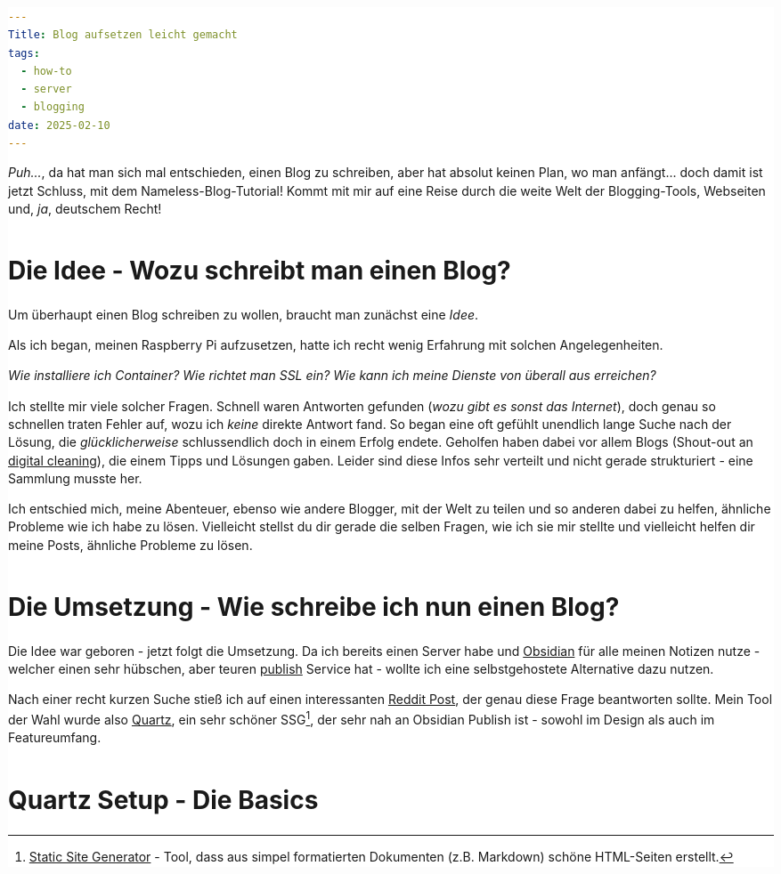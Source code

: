 ```yaml
---
Title: Blog aufsetzen leicht gemacht
tags:
  - how-to
  - server
  - blogging
date: 2025-02-10
---
```



*Puh...*, da hat man sich mal entschieden, einen Blog zu schreiben, aber hat absolut keinen Plan, wo man anfängt... doch damit ist jetzt Schluss, mit dem Nameless-Blog-Tutorial! Kommt mit mir auf eine Reise durch die weite Welt der Blogging-Tools, Webseiten und, *ja*, deutschem Recht!

# Die Idee - Wozu schreibt man einen Blog?

Um überhaupt einen Blog schreiben zu wollen, braucht man zunächst eine *Idee*.

Als ich began, meinen Raspberry Pi aufzusetzen, hatte ich recht wenig Erfahrung mit solchen Angelegenheiten. 

*Wie installiere ich Container? Wie richtet man SSL ein? Wie kann ich meine Dienste von überall aus erreichen?*

Ich stellte mir viele solcher Fragen. Schnell waren Antworten gefunden (*wozu gibt es sonst das Internet*), doch genau so schnellen traten Fehler auf, wozu ich *keine* direkte Antwort fand. So began eine oft gefühlt unendlich lange Suche nach der Lösung, die *glücklicherweise* schlussendlich doch in einem Erfolg endete. Geholfen haben dabei vor allem Blogs (Shout-out an [digital cleaning](https://digital-cleaning.de/)), die einem Tipps und Lösungen gaben. Leider sind diese Infos sehr verteilt und nicht gerade strukturiert - eine Sammlung musste her.

Ich entschied mich, meine Abenteuer, ebenso wie andere Blogger, mit der Welt zu teilen und so anderen dabei zu helfen, ähnliche Probleme wie ich habe zu lösen. Vielleicht stellst du dir gerade die selben Fragen, wie ich sie mir stellte und vielleicht helfen dir meine Posts, ähnliche Probleme zu lösen.

# Die Umsetzung - Wie schreibe ich nun einen Blog?

Die Idee war geboren - jetzt folgt die Umsetzung. Da ich bereits einen Server habe  und [Obsidian](https://obsidian.md/) für alle meinen Notizen nutze - welcher einen sehr hübschen, aber teuren [publish](https://obsidian.md/publish) Service hat - wollte ich eine selbstgehostete Alternative dazu nutzen.

Nach einer recht kurzen Suche stieß ich auf einen interessanten [Reddit Post](https://www.reddit.com/r/ObsidianMD/comments/16e5jek/best_way_to_selfhost_obsidian_publish/), der genau diese Frage beantworten sollte. Mein Tool der Wahl wurde also [Quartz](https://quartz.jzhao.xyz/), ein sehr schöner SSG[^1], der sehr nah an Obsidian Publish ist - sowohl im Design als auch im Featureumfang.


# Quartz Setup - Die Basics


[^1]: [Static Site Generator](https://en.wikipedia.org/wiki/Static_site_generator) - Tool, dass aus simpel formatierten Dokumenten (z.B. Markdown) schöne HTML-Seiten erstellt.
[^2]: [Symbolische Verknüpfung](https://de.wikipedia.org/wiki/Symbolische_Verkn%C3%BCpfung) - Verlinkung zweier Dateien / Ordner, damit die Inhalte einfach synchronisiert werden können, ohne sie ständig manuell zu kopieren.
[^3]: Schnell? Heißt das E-Mail, Telefon, vielleicht ein Kontaktformular? Auch das ist Auslegungssache, aber zum Schutz der Privatsphäre verzichte ich auf eine Telefonnummer, da ich regelmäßig meine E-Mails kontrolliere.
[^4]: Ein Dienst, der eine ladungsfähige Adresse zur Verfügung stellt und eventuelle Post gegen eine geringe Gebühr an dich weiterleitet.